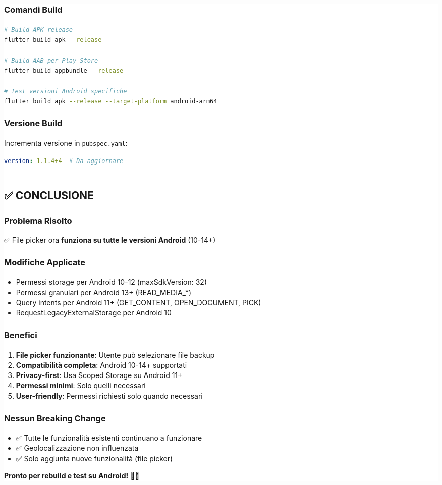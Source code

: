 ### **Comandi Build**

```bash
# Build APK release
flutter build apk --release

# Build AAB per Play Store
flutter build appbundle --release

# Test versioni Android specifiche
flutter build apk --release --target-platform android-arm64
```

### **Versione Build**

Incrementa versione in `pubspec.yaml`:
```yaml
version: 1.1.4+4  # Da aggiornare
```

---

## ✅ **CONCLUSIONE**

### **Problema Risolto**
✅ File picker ora **funziona su tutte le versioni Android** (10-14+)

### **Modifiche Applicate**
- Permessi storage per Android 10-12 (maxSdkVersion: 32)
- Permessi granulari per Android 13+ (READ_MEDIA_*)
- Query intents per Android 11+ (GET_CONTENT, OPEN_DOCUMENT, PICK)
- RequestLegacyExternalStorage per Android 10

### **Benefici**
1. **File picker funzionante**: Utente può selezionare file backup
2. **Compatibilità completa**: Android 10-14+ supportati
3. **Privacy-first**: Usa Scoped Storage su Android 11+
4. **Permessi minimi**: Solo quelli necessari
5. **User-friendly**: Permessi richiesti solo quando necessari

### **Nessun Breaking Change**
- ✅ Tutte le funzionalità esistenti continuano a funzionare
- ✅ Geolocalizzazione non influenzata
- ✅ Solo aggiunta nuove funzionalità (file picker)

**Pronto per rebuild e test su Android!** 🚀📱
